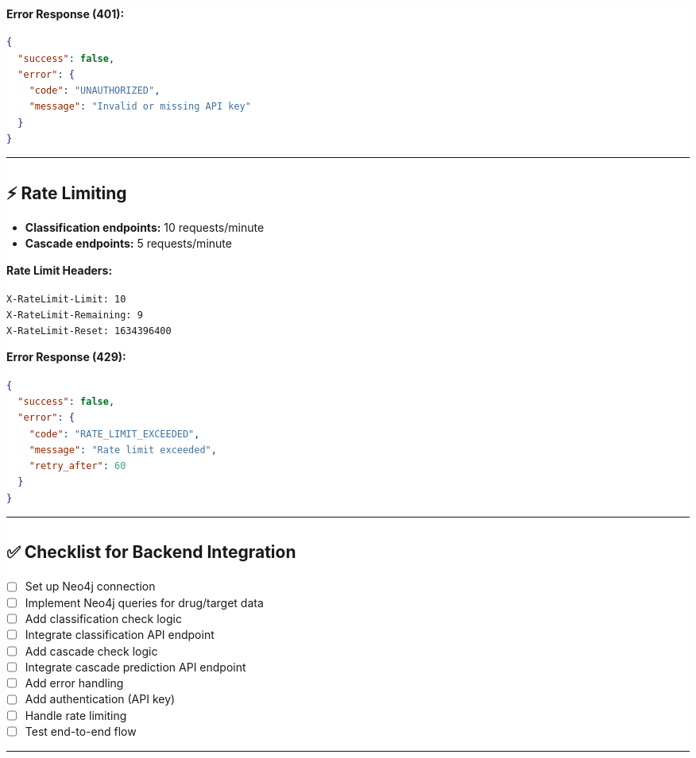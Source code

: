 **Error Response (401):**
```json
{
  "success": false,
  "error": {
    "code": "UNAUTHORIZED",
    "message": "Invalid or missing API key"
  }
}
```

---

## ⚡ Rate Limiting

- **Classification endpoints:** 10 requests/minute
- **Cascade endpoints:** 5 requests/minute

**Rate Limit Headers:**
```
X-RateLimit-Limit: 10
X-RateLimit-Remaining: 9
X-RateLimit-Reset: 1634396400
```

**Error Response (429):**
```json
{
  "success": false,
  "error": {
    "code": "RATE_LIMIT_EXCEEDED",
    "message": "Rate limit exceeded",
    "retry_after": 60
  }
}
```

---

## ✅ Checklist for Backend Integration

- [ ] Set up Neo4j connection
- [ ] Implement Neo4j queries for drug/target data
- [ ] Add classification check logic
- [ ] Integrate classification API endpoint
- [ ] Add cascade check logic
- [ ] Integrate cascade prediction API endpoint
- [ ] Add error handling
- [ ] Add authentication (API key)
- [ ] Handle rate limiting
- [ ] Test end-to-end flow

---
